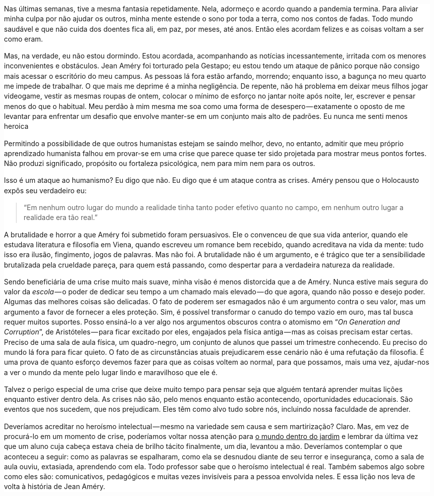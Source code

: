 Nas últimas semanas, tive a mesma fantasia repetidamente. Nela, adormeço e acordo quando a pandemia termina. Para aliviar minha culpa por não ajudar os outros, minha mente estende o sono por toda a terra, como nos contos de fadas. Todo mundo saudável e que não cuida dos doentes fica ali, em paz, por meses, até anos. Então eles acordam felizes e as coisas voltam a ser como eram.

Mas, na verdade, eu não estou dormindo. Estou acordada, acompanhando as notícias incessantemente, irritada com os menores inconvenientes e obstáculos. Jean Améry foi torturado pela Gestapo; eu estou tendo um ataque de pânico porque não consigo mais acessar o escritório do meu campus. As pessoas lá fora estão arfando, morrendo; enquanto isso, a bagunça no meu quarto me impede de trabalhar. O que mais me deprime é a minha negligência. De repente, não há problema em deixar meus filhos jogar videogame, vestir as mesmas roupas de ontem, colocar o mínimo de esforço no jantar noite após noite, ler, escrever e pensar menos do que o habitual. Meu perdão à mim mesma me soa como uma forma de desespero — exatamente o oposto de me levantar para enfrentar um desafio que envolve manter-se em um conjunto mais alto de padrões. Eu nunca me senti menos heroica

Permitindo a possibilidade de que outros humanistas estejam se saindo melhor, devo, no entanto, admitir que meu próprio aprendizado humanista falhou em provar-se em uma crise que parece quase ter sido projetada para mostrar meus pontos fortes. Não produzi significado, propósito ou fortaleza psicológica, nem para mim nem para os outros.

Isso é um ataque ao humanismo? Eu digo que não. Eu digo que é um ataque contra as crises. Améry pensou que o Holocausto expôs seu verdadeiro eu:

> “Em nenhum outro lugar do mundo a realidade tinha tanto poder efetivo quanto no campo, em nenhum outro lugar a realidade era tão real.”

A brutalidade e horror a que Améry foi submetido foram persuasivos. Ele o convenceu de que sua vida anterior, quando ele estudava literatura e filosofia em Viena, quando escreveu um romance bem recebido, quando acreditava na vida da mente: tudo isso era ilusão, fingimento, jogos de palavras. Mas não foi. A brutalidade não é um argumento, e é trágico que ter a sensibilidade brutalizada pela crueldade pareça, para quem está passando, como despertar para a verdadeira natureza da realidade.

Sendo beneficiária de uma crise muito mais suave, minha visão é menos distorcida que a de Améry. Nunca estive mais segura do valor da _escola_ — o poder de dedicar seu tempo a um chamado mais elevado — do que agora, quando não posso e desejo poder. Algumas das melhores coisas são delicadas. O fato de poderem ser esmagados não é um argumento contra o seu valor, mas um argumento a favor de fornecer a eles proteção. Sim, é possível transformar o canudo do tempo vazio em ouro, mas tal busca requer muitos suportes. Posso ensiná-lo a ver algo nos argumentos obscuros contra o atomismo em “_On Generation and Corruption_”, de Aristóteles — para ficar excitado por eles, engajados pela física antiga — mas as coisas precisam estar certas. Preciso de uma sala de aula física, um quadro-negro, um conjunto de alunos que passei um trimestre conhecendo. Eu preciso do mundo lá fora para ficar quieto. O fato de as circunstâncias atuais prejudicarem esse cenário não é uma refutação da filosofia. É uma prova de quanto esforço devemos fazer para que as coisas voltem ao normal, para que possamos, mais uma vez, ajudar-nos a ver o mundo da mente pelo lugar lindo e maravilhoso que ele é.

Talvez o perigo especial de uma crise que deixe muito tempo para pensar seja que alguém tentará aprender muitas lições enquanto estiver dentro dela. As crises não são, pelo menos enquanto estão acontecendo, oportunidades educacionais. São eventos que nos sucedem, que nos prejudicam. Eles têm como alvo tudo sobre nós, incluindo nossa faculdade de aprender.

Deveríamos acreditar no heroísmo intelectual — mesmo na variedade sem causa e sem martirização? Claro. Mas, em vez de procurá-lo em um momento de crise, poderíamos voltar nossa atenção para [o mundo dentro do jardim](https://www.newyorker.com/culture/onward-and-upward-in-the-garden/the-tonic-of-gardening-in-quarantine) e lembrar da última vez que um aluno cuja cabeça estava cheia de brilho tácito finalmente, um dia, levantou a mão. Deveríamos contemplar o que aconteceu a seguir: como as palavras se espalharam, como ela se desnudou diante de seu terror e insegurança, como a sala de aula ouviu, extasiada, aprendendo com ela. Todo professor sabe que o heroísmo intelectual é real. Também sabemos algo sobre como eles são: comunicativos, pedagógicos e muitas vezes invisíveis para a pessoa envolvida neles. E essa lição nos leva de volta à história de Jean Améry.
